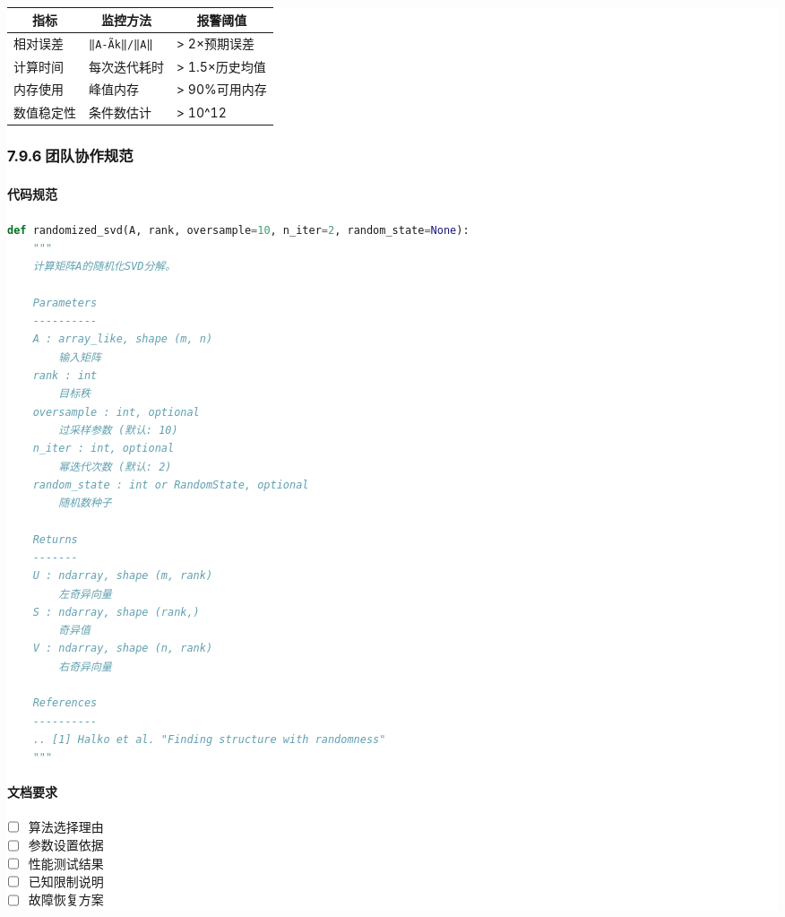 | 指标 | 监控方法 | 报警阈值 |
|------|----------|----------|
| 相对误差 | `‖A-Ãk‖/‖A‖` | > 2×预期误差 |
| 计算时间 | 每次迭代耗时 | > 1.5×历史均值 |
| 内存使用 | 峰值内存 | > 90%可用内存 |
| 数值稳定性 | 条件数估计 | > 10^12 |

### 7.9.6 团队协作规范

#### **代码规范**

```python
def randomized_svd(A, rank, oversample=10, n_iter=2, random_state=None):
    """
    计算矩阵A的随机化SVD分解。
    
    Parameters
    ----------
    A : array_like, shape (m, n)
        输入矩阵
    rank : int
        目标秩
    oversample : int, optional
        过采样参数 (默认: 10)
    n_iter : int, optional
        幂迭代次数 (默认: 2)
    random_state : int or RandomState, optional
        随机数种子
        
    Returns
    -------
    U : ndarray, shape (m, rank)
        左奇异向量
    S : ndarray, shape (rank,)
        奇异值
    V : ndarray, shape (n, rank)
        右奇异向量
        
    References
    ----------
    .. [1] Halko et al. "Finding structure with randomness"
    """
```

#### **文档要求**

- [ ] 算法选择理由
- [ ] 参数设置依据
- [ ] 性能测试结果
- [ ] 已知限制说明
- [ ] 故障恢复方案
